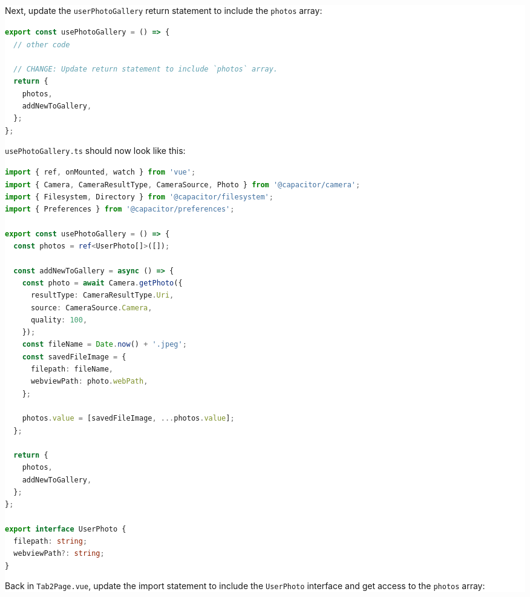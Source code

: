 Next, update the `userPhotoGallery` return statement to include the `photos` array:

```typescript
export const usePhotoGallery = () => {
  // other code

  // CHANGE: Update return statement to include `photos` array.
  return {
    photos,
    addNewToGallery,
  };
};
```

`usePhotoGallery.ts` should now look like this:

```typescript
import { ref, onMounted, watch } from 'vue';
import { Camera, CameraResultType, CameraSource, Photo } from '@capacitor/camera';
import { Filesystem, Directory } from '@capacitor/filesystem';
import { Preferences } from '@capacitor/preferences';

export const usePhotoGallery = () => {
  const photos = ref<UserPhoto[]>([]);

  const addNewToGallery = async () => {
    const photo = await Camera.getPhoto({
      resultType: CameraResultType.Uri,
      source: CameraSource.Camera,
      quality: 100,
    });
    const fileName = Date.now() + '.jpeg';
    const savedFileImage = {
      filepath: fileName,
      webviewPath: photo.webPath,
    };

    photos.value = [savedFileImage, ...photos.value];
  };

  return {
    photos,
    addNewToGallery,
  };
};

export interface UserPhoto {
  filepath: string;
  webviewPath?: string;
}
```

Back in `Tab2Page.vue`, update the import statement to include the `UserPhoto` interface and get access to the `photos` array:
